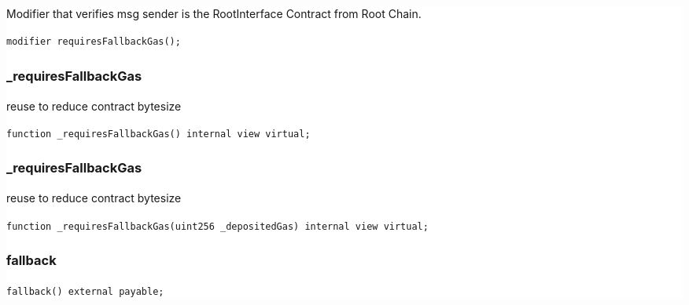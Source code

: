 Modifier that verifies msg sender is the RootInterface Contract from Root Chain.


```solidity
modifier requiresFallbackGas();
```

### _requiresFallbackGas

reuse to reduce contract bytesize


```solidity
function _requiresFallbackGas() internal view virtual;
```

### _requiresFallbackGas

reuse to reduce contract bytesize


```solidity
function _requiresFallbackGas(uint256 _depositedGas) internal view virtual;
```

### fallback


```solidity
fallback() external payable;
```

